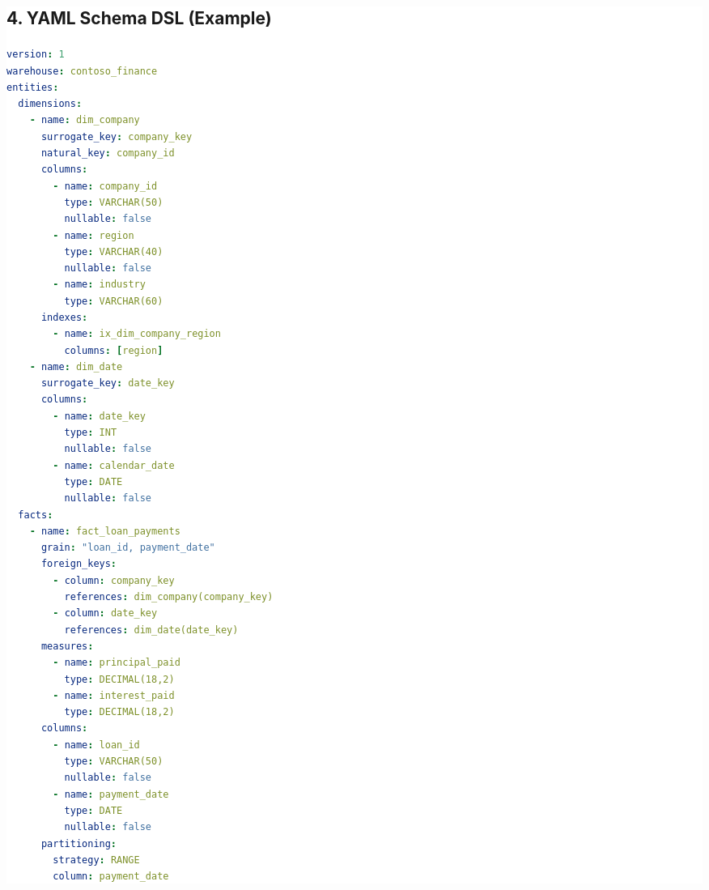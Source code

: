 ## 4. YAML Schema DSL (Example)
```yaml
version: 1
warehouse: contoso_finance
entities:
  dimensions:
    - name: dim_company
      surrogate_key: company_key
      natural_key: company_id
      columns:
        - name: company_id
          type: VARCHAR(50)
          nullable: false
        - name: region
          type: VARCHAR(40)
          nullable: false
        - name: industry
          type: VARCHAR(60)
      indexes:
        - name: ix_dim_company_region
          columns: [region]
    - name: dim_date
      surrogate_key: date_key
      columns:
        - name: date_key
          type: INT
          nullable: false
        - name: calendar_date
          type: DATE
          nullable: false
  facts:
    - name: fact_loan_payments
      grain: "loan_id, payment_date"
      foreign_keys:
        - column: company_key
          references: dim_company(company_key)
        - column: date_key
          references: dim_date(date_key)
      measures:
        - name: principal_paid
          type: DECIMAL(18,2)
        - name: interest_paid
          type: DECIMAL(18,2)
      columns:
        - name: loan_id
          type: VARCHAR(50)
          nullable: false
        - name: payment_date
          type: DATE
          nullable: false
      partitioning:
        strategy: RANGE
        column: payment_date
```
